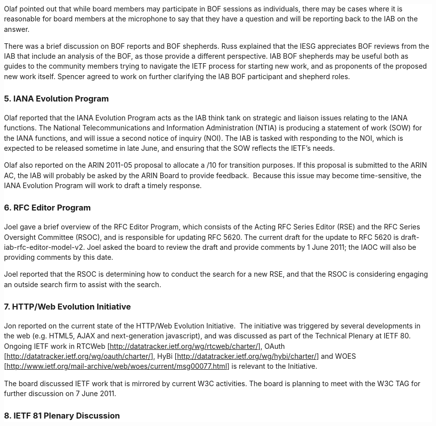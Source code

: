 
Olaf pointed out that while board members may participate in BOF sessions as individuals, there may be cases where it is reasonable for board members at the microphone to say that they have a question and will be reporting back to the IAB on the answer.


There was a brief discussion on BOF reports and BOF shepherds. Russ explained that the IESG appreciates BOF reviews from the IAB that include an analysis of the BOF, as those provide a different perspective. IAB BOF shepherds may be useful both as guides to the community members trying to navigate the IETF process for starting new work, and as proponents of the proposed new work itself. Spencer agreed to work on further clarifying the IAB BOF participant and shepherd roles.


### 5. IANA Evolution Program


Olaf reported that the IANA Evolution Program acts as the IAB think tank on strategic and liaison issues relating to the IANA functions. The National Telecommunications and Information Administration (NTIA) is producing a statement of work (SOW) for the IANA functions, and will issue a second notice of inquiry (NOI). The IAB is tasked with responding to the NOI, which is expected to be released sometime in late June, and ensuring that the SOW reflects the IETF’s needs.


Olaf also reported on the ARIN 2011-05 proposal to allocate a /10 for transition purposes. If this proposal is submitted to the ARIN AC, the IAB will probably be asked by the ARIN Board to provide feedback.  Because this issue may become time-sensitive, the IANA Evolution Program will work to draft a timely response.


### 6. RFC Editor Program


Joel gave a brief overview of the RFC Editor Program, which consists of the Acting RFC Series Editor (RSE) and the RFC Series Oversight Committee (RSOC), and is responsible for updating RFC 5620. The current draft for the update to RFC 5620 is draft-iab-rfc-editor-model-v2. Joel asked the board to review the draft and provide comments by 1 June 2011; the IAOC will also be providing comments by this date.


Joel reported that the RSOC is determining how to conduct the search for a new RSE, and that the RSOC is considering engaging an outside search firm to assist with the search.


### 7. HTTP/Web Evolution Initiative


Jon reported on the current state of the HTTP/Web Evolution Initiative.  The initiative was triggered by several developments in the web (e.g. HTML5, AJAX and next-generation javascript), and was discussed as part of the Technical Plenary at IETF 80. Ongoing IETF work in RTCWeb [<http://datatracker.ietf.org/wg/rtcweb/charter/>], OAuth [<http://datatracker.ietf.org/wg/oauth/charter/>], HyBi [<http://datatracker.ietf.org/wg/hybi/charter/>] and WOES [<http://www.ietf.org/mail-archive/web/woes/current/msg00077.html>] is relevant to the Initiative.


The board discussed IETF work that is mirrored by current W3C activities. The board is planning to meet with the W3C TAG for further discussion on 7 June 2011.


### 8. IETF 81 Plenary Discussion
